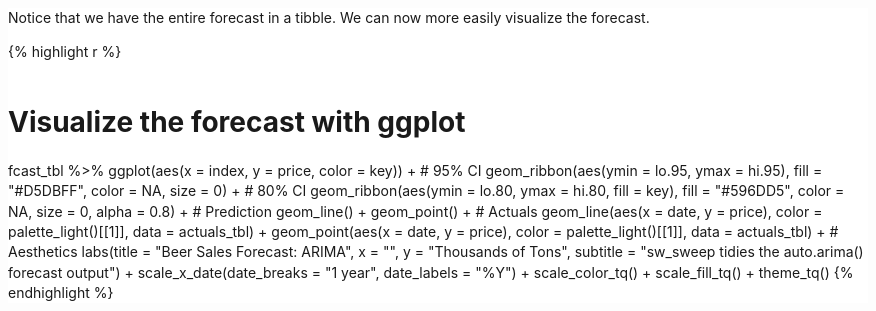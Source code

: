 
Notice that we have the entire forecast in a tibble. We can now more easily visualize the forecast.


{% highlight r %}
# Visualize the forecast with ggplot
fcast_tbl %>%
    ggplot(aes(x = index, y = price, color = key)) +
    # 95% CI
    geom_ribbon(aes(ymin = lo.95, ymax = hi.95), 
                fill = "#D5DBFF", color = NA, size = 0) +
    # 80% CI
    geom_ribbon(aes(ymin = lo.80, ymax = hi.80, fill = key), 
                fill = "#596DD5", color = NA, size = 0, alpha = 0.8) +
    # Prediction
    geom_line() +
    geom_point() +
    # Actuals
    geom_line(aes(x = date, y = price), color = palette_light()[[1]], data = actuals_tbl) +
    geom_point(aes(x = date, y = price), color = palette_light()[[1]], data = actuals_tbl) +
    # Aesthetics
    labs(title = "Beer Sales Forecast: ARIMA", x = "", y = "Thousands of Tons",
         subtitle = "sw_sweep tidies the auto.arima() forecast output") +
    scale_x_date(date_breaks = "1 year", date_labels = "%Y") +
    scale_color_tq() +
    scale_fill_tq() +
    theme_tq()
{% endhighlight %}
